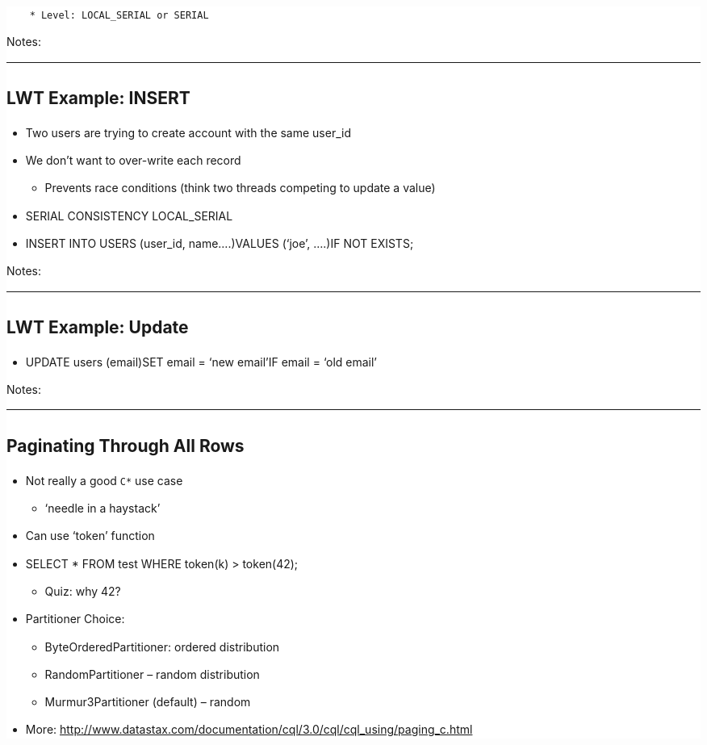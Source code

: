         * Level: LOCAL_SERIAL or SERIAL

Notes: 




---

## LWT Example: INSERT


 * Two users are trying to create account with the same user_id

 * We don’t want to over-write each record

     - Prevents race conditions (think two threads competing to update a value)

 * SERIAL CONSISTENCY LOCAL_SERIAL

 * INSERT INTO USERS (user_id, name….)VALUES  (‘joe’,  ….)IF NOT EXISTS;

Notes: 




---

## LWT Example: Update


 * UPDATE users (email)SET email = ‘new email’IF email = ‘old email’

Notes: 




---

## Paginating Through All Rows


 * Not really a good `C*` use case

     - ‘needle in a haystack’

 * Can use ‘token’  function

 * SELECT * FROM test WHERE token(k) > token(42);

     - Quiz: why 42? 

 * Partitioner Choice:

     - ByteOrderedPartitioner:  ordered distribution

     - RandomPartitioner – random distribution

     - Murmur3Partitioner (default) – random

 * More: http://www.datastax.com/documentation/cql/3.0/cql/cql_using/paging_c.html 
